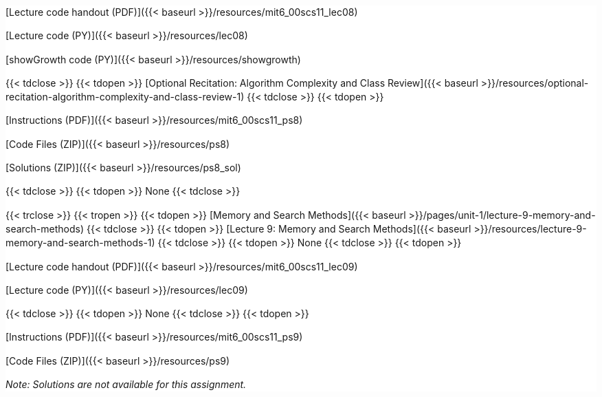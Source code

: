 
[Lecture code handout (PDF)]({{< baseurl >}}/resources/mit6_00scs11_lec08)

[Lecture code (PY)]({{< baseurl >}}/resources/lec08)

[showGrowth code (PY)]({{< baseurl >}}/resources/showgrowth)


{{< tdclose >}}
{{< tdopen >}}
[Optional Recitation: Algorithm Complexity and Class Review]({{< baseurl >}}/resources/optional-recitation-algorithm-complexity-and-class-review-1)
{{< tdclose >}}
{{< tdopen >}}


[Instructions (PDF)]({{< baseurl >}}/resources/mit6_00scs11_ps8)

[Code Files (ZIP)]({{< baseurl >}}/resources/ps8)

[Solutions (ZIP)]({{< baseurl >}}/resources/ps8_sol)


{{< tdclose >}}
{{< tdopen >}}
None
{{< tdclose >}}

{{< trclose >}}
{{< tropen >}}
{{< tdopen >}}
[Memory and Search Methods]({{< baseurl >}}/pages/unit-1/lecture-9-memory-and-search-methods)
{{< tdclose >}}
{{< tdopen >}}
[Lecture 9: Memory and Search Methods]({{< baseurl >}}/resources/lecture-9-memory-and-search-methods-1)
{{< tdclose >}}
{{< tdopen >}}
None
{{< tdclose >}}
{{< tdopen >}}


[Lecture code handout (PDF)]({{< baseurl >}}/resources/mit6_00scs11_lec09)

[Lecture code (PY)]({{< baseurl >}}/resources/lec09)


{{< tdclose >}}
{{< tdopen >}}
None
{{< tdclose >}}
{{< tdopen >}}


[Instructions (PDF)]({{< baseurl >}}/resources/mit6_00scs11_ps9)

[Code Files (ZIP)]({{< baseurl >}}/resources/ps9)

_Note: Solutions are not available for this assignment._

